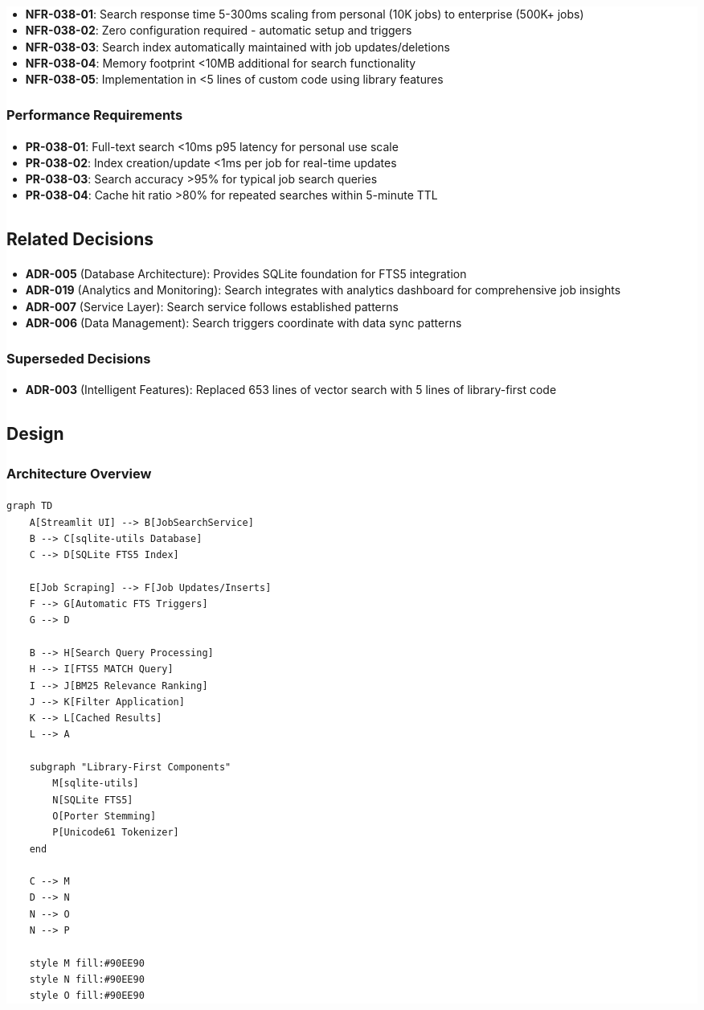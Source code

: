 - **NFR-038-01**: Search response time 5-300ms scaling from personal (10K jobs) to enterprise (500K+ jobs)
- **NFR-038-02**: Zero configuration required - automatic setup and triggers
- **NFR-038-03**: Search index automatically maintained with job updates/deletions
- **NFR-038-04**: Memory footprint <10MB additional for search functionality
- **NFR-038-05**: Implementation in <5 lines of custom code using library features

### Performance Requirements

- **PR-038-01**: Full-text search <10ms p95 latency for personal use scale
- **PR-038-02**: Index creation/update <1ms per job for real-time updates
- **PR-038-03**: Search accuracy >95% for typical job search queries
- **PR-038-04**: Cache hit ratio >80% for repeated searches within 5-minute TTL

## Related Decisions

- **ADR-005** (Database Architecture): Provides SQLite foundation for FTS5 integration
- **ADR-019** (Analytics and Monitoring): Search integrates with analytics dashboard for comprehensive job insights
- **ADR-007** (Service Layer): Search service follows established patterns
- **ADR-006** (Data Management): Search triggers coordinate with data sync patterns

### Superseded Decisions

- **ADR-003** (Intelligent Features): Replaced 653 lines of vector search with 5 lines of library-first code

## Design

### Architecture Overview

```mermaid
graph TD
    A[Streamlit UI] --> B[JobSearchService]
    B --> C[sqlite-utils Database]
    C --> D[SQLite FTS5 Index]
    
    E[Job Scraping] --> F[Job Updates/Inserts]
    F --> G[Automatic FTS Triggers]
    G --> D
    
    B --> H[Search Query Processing]
    H --> I[FTS5 MATCH Query]
    I --> J[BM25 Relevance Ranking]
    J --> K[Filter Application]
    K --> L[Cached Results]
    L --> A
    
    subgraph "Library-First Components"
        M[sqlite-utils]
        N[SQLite FTS5]
        O[Porter Stemming]
        P[Unicode61 Tokenizer]
    end
    
    C --> M
    D --> N
    N --> O
    N --> P
    
    style M fill:#90EE90
    style N fill:#90EE90
    style O fill:#90EE90
```